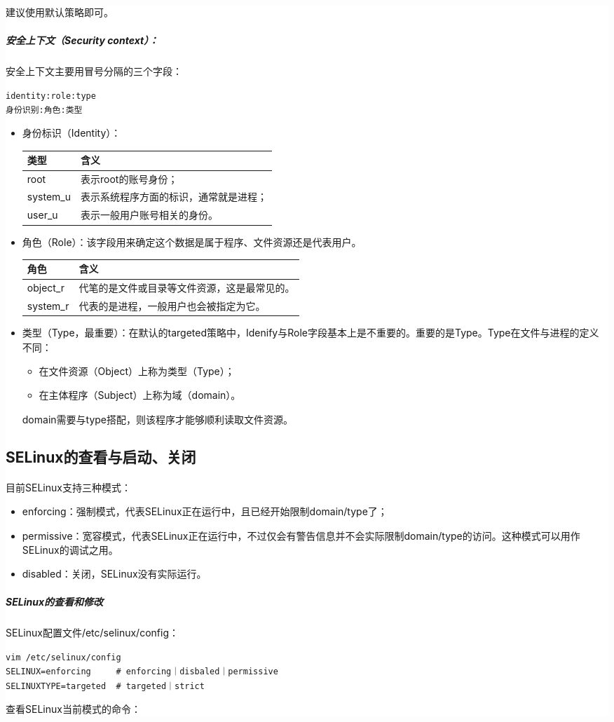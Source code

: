    建议使用默认策略即可。

##### 安全上下文（Security context）：

安全上下文主要用冒号分隔的三个字段：

```
identity:role:type
身份识别:角色:类型
```

- 身份标识（Identity）：

  | 类型     | 含义                                   |
  | -------- | -------------------------------------- |
  | root     | 表示root的账号身份；                   |
  | system_u | 表示系统程序方面的标识，通常就是进程； |
  | user_u   | 表示一般用户账号相关的身份。           |

- 角色（Role）：该字段用来确定这个数据是属于程序、文件资源还是代表用户。

  | 角色     | 含义                                         |
  | -------- | -------------------------------------------- |
  | object_r | 代笔的是文件或目录等文件资源，这是最常见的。 |
  | system_r | 代表的是进程，一般用户也会被指定为它。       |

- 类型（Type，最重要）：在默认的targeted策略中，Idenify与Role字段基本上是不重要的。重要的是Type。Type在文件与进程的定义不同：

  - 在文件资源（Object）上称为类型（Type）；

  - 在主体程序（Subject）上称为域（domain）。

  domain需要与type搭配，则该程序才能够顺利读取文件资源。



## SELinux的查看与启动、关闭

目前SELinux支持三种模式：

- enforcing：强制模式，代表SELinux正在运行中，且已经开始限制domain/type了；

- permissive：宽容模式，代表SELinux正在运行中，不过仅会有警告信息并不会实际限制domain/type的访问。这种模式可以用作SELinux的调试之用。

- disabled：关闭，SELinux没有实际运行。

##### SELinux的查看和修改

SELinux配置文件/etc/selinux/config：

```
vim /etc/selinux/config
SELINUX=enforcing     # enforcing｜disbaled｜permissive
SELINUXTYPE=targeted  # targeted｜strict
```

查看SELinux当前模式的命令： 
